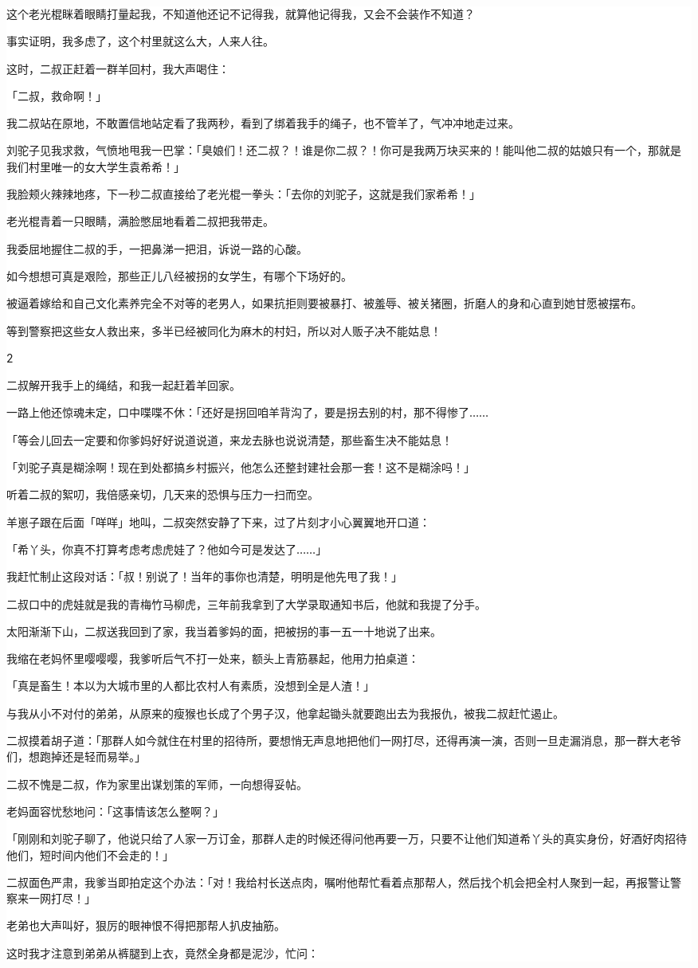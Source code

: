 这个老光棍眯着眼睛打量起我，不知道他还记不记得我，就算他记得我，又会不会装作不知道？

事实证明，我多虑了，这个村里就这么大，人来人往。

这时，二叔正赶着一群羊回村，我大声喝住：

「二叔，救命啊！」

我二叔站在原地，不敢置信地站定看了我两秒，看到了绑着我手的绳子，也不管羊了，气冲冲地走过来。

刘驼子见我求救，气愤地甩我一巴掌：「臭娘们！还二叔？！谁是你二叔？！你可是我两万块买来的！能叫他二叔的姑娘只有一个，那就是我们村里唯一的女大学生袁希希！」

我脸颊火辣辣地疼，下一秒二叔直接给了老光棍一拳头：「去你的刘驼子，这就是我们家希希！」

老光棍青着一只眼睛，满脸憋屈地看着二叔把我带走。

我委屈地握住二叔的手，一把鼻涕一把泪，诉说一路的心酸。

如今想想可真是艰险，那些正儿八经被拐的女学生，有哪个下场好的。

被逼着嫁给和自己文化素养完全不对等的老男人，如果抗拒则要被暴打、被羞辱、被关猪圈，折磨人的身和心直到她甘愿被摆布。

等到警察把这些女人救出来，多半已经被同化为麻木的村妇，所以对人贩子决不能姑息！

2

二叔解开我手上的绳结，和我一起赶着羊回家。

一路上他还惊魂未定，口中喋喋不休：「还好是拐回咱羊背沟了，要是拐去别的村，那不得惨了……

「等会儿回去一定要和你爹妈好好说道说道，来龙去脉也说说清楚，那些畜生决不能姑息！

「刘驼子真是糊涂啊！现在到处都搞乡村振兴，他怎么还整封建社会那一套！这不是糊涂吗！」

听着二叔的絮叨，我倍感亲切，几天来的恐惧与压力一扫而空。

羊崽子跟在后面「咩咩」地叫，二叔突然安静了下来，过了片刻才小心翼翼地开口道：

「希丫头，你真不打算考虑考虑虎娃了？他如今可是发达了……」

我赶忙制止这段对话：「叔！别说了！当年的事你也清楚，明明是他先甩了我！」

二叔口中的虎娃就是我的青梅竹马柳虎，三年前我拿到了大学录取通知书后，他就和我提了分手。

太阳渐渐下山，二叔送我回到了家，我当着爹妈的面，把被拐的事一五一十地说了出来。

我缩在老妈怀里嘤嘤嘤，我爹听后气不打一处来，额头上青筋暴起，他用力拍桌道：

「真是畜生！本以为大城市里的人都比农村人有素质，没想到全是人渣！」

与我从小不对付的弟弟，从原来的瘦猴也长成了个男子汉，他拿起锄头就要跑出去为我报仇，被我二叔赶忙遏止。

二叔摸着胡子道：「那群人如今就住在村里的招待所，要想悄无声息地把他们一网打尽，还得再演一演，否则一旦走漏消息，那一群大老爷们，想跑掉还是轻而易举。」

二叔不愧是二叔，作为家里出谋划策的军师，一向想得妥帖。

老妈面容忧愁地问：「这事情该怎么整啊？」

「刚刚和刘驼子聊了，他说只给了人家一万订金，那群人走的时候还得问他再要一万，只要不让他们知道希丫头的真实身份，好酒好肉招待他们，短时间内他们不会走的！」

二叔面色严肃，我爹当即拍定这个办法：「对！我给村长送点肉，嘱咐他帮忙看着点那帮人，然后找个机会把全村人聚到一起，再报警让警察来一网打尽！」

老弟也大声叫好，狠厉的眼神恨不得把那帮人扒皮抽筋。

这时我才注意到弟弟从裤腿到上衣，竟然全身都是泥沙，忙问：
